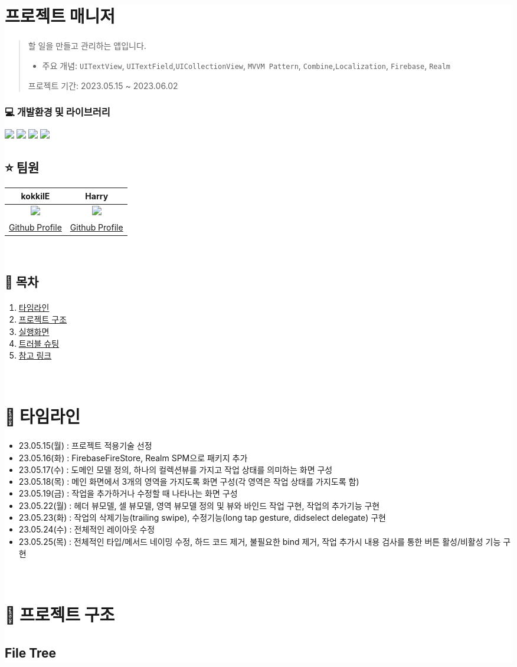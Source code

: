 # 프로젝트 매니저
> 할 일을 만들고 관리하는 앱입니다.
> * 주요 개념: `UITextView`, `UITextField`,`UICollectionView`, `MVVM Pattern`, `Combine`,`Localization`, `Firebase`, `Realm`
> 
> 프로젝트 기간: 2023.05.15 ~ 2023.06.02

### 💻 개발환경 및 라이브러리
<img src = "https://img.shields.io/badge/swift-5.8-orange"> <img src = "https://img.shields.io/badge/Minimum%20Deployment%20Target-14.1-blue">  <img src = "https://img.shields.io/badge/Realm-10.39.1-brightgreen"> <img src = "https://img.shields.io/badge/Firebase-9.6.0-brightgreen"> 

## ⭐️ 팀원
| kokkilE | Harry |
| :--------: |  :--------: |
| <Img src = "https://hackmd.io/_uploads/rJIFycpBh.jpg"  height="200"/> |<img height="200" src="https://i.imgur.com/8pKgxIk.jpg">
| [Github Profile](https://github.com/Kyeongjun2) |[Github Profile](https://github.com/HarryHyeon) | 

</br>

## 📝 목차
1. [타임라인](#-타임라인)
2. [프로젝트 구조](#-프로젝트-구조)
3. [실행화면](#-실행-화면)
4. [트러블 슈팅](#-트러블-슈팅)
5. [참고 링크](#-참고-링크)

</br>

# 📆 타임라인 
- 23.05.15(월) : 프로젝트 적용기술 선정
- 23.05.16(화) : FirebaseFireStore, Realm SPM으로 패키지 추가
- 23.05.17(수) : 도메인 모델 정의, 하나의 컬렉션뷰를 가지고 작업 상태를 의미하는 화면 구성
- 23.05.18(목) : 메인 화면에서 3개의 영역을 가지도록 화면 구성(각 영역은 작업 상태를 가지도록 함)
- 23.05.19(금) : 작업을 추가하거나 수정할 때 나타나는 화면 구성
- 23.05.22(월) : 헤더 뷰모델, 셀 뷰모델, 영역 뷰모델 정의 및 뷰와 바인드 작업 구현, 작업의 추가기능 구현
- 23.05.23(화) : 작업의 삭제기능(trailing swipe), 수정기능(long tap gesture, didselect delegate) 구현
- 23.05.24(수) : 전체적인 레이아웃 수정
- 23.05.25(목) : 전체적인 타입/메서드 네이밍 수정, 하드 코드 제거, 불필요한 bind 제거, 작업 추가시 내용 검사를 통한 버튼 활성/비활성 기능 구현


</br>

# 🌳 프로젝트 구조

## File Tree
